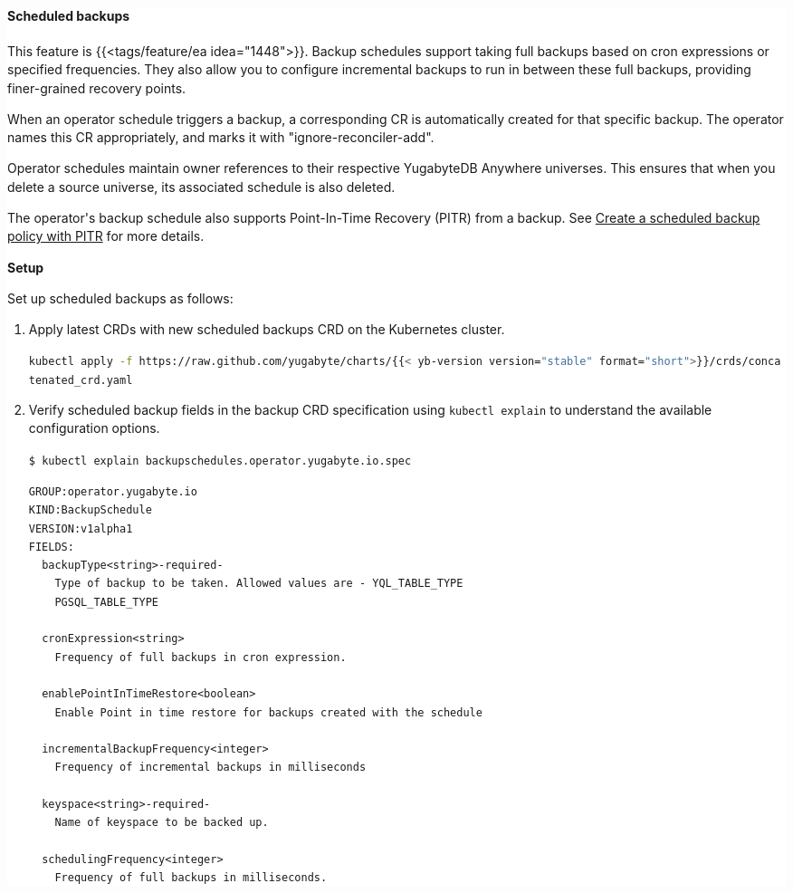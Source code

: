 #### Scheduled backups

This feature is {{<tags/feature/ea idea="1448">}}. Backup schedules support taking full backups based on cron expressions or specified frequencies. They also allow you to configure incremental backups to run in between these full backups, providing finer-grained recovery points.

When an operator schedule triggers a backup, a corresponding CR is automatically created for that specific backup. The operator names this CR appropriately, and marks it with "ignore-reconciler-add".

Operator schedules maintain owner references to their respective YugabyteDB Anywhere universes. This ensures that when you delete a source universe, its associated schedule is also deleted.

The operator's backup schedule also supports Point-In-Time Recovery (PITR) from a backup. See [Create a scheduled backup policy with PITR](../../back-up-restore-universes/schedule-data-backups/#create-a-scheduled-backup-policy-with-pitr) for more details.

**Setup**

Set up scheduled backups as follows:

1. Apply latest CRDs with new scheduled backups CRD on the Kubernetes cluster.

    ```sh
    kubectl apply -f https://raw.github.com/yugabyte/charts/{{< yb-version version="stable" format="short">}}/crds/concatenated_crd.yaml
    ```

1. Verify scheduled backup fields in the backup CRD specification using `kubectl explain` to understand the available configuration options.

    ```sh
    $ kubectl explain backupschedules.operator.yugabyte.io.spec
    ```

    ```output
    GROUP:operator.yugabyte.io
    KIND:BackupSchedule
    VERSION:v1alpha1
    FIELDS:
      backupType<string>-required-
        Type of backup to be taken. Allowed values are - YQL_TABLE_TYPE
        PGSQL_TABLE_TYPE

      cronExpression<string>
        Frequency of full backups in cron expression.

      enablePointInTimeRestore<boolean>
        Enable Point in time restore for backups created with the schedule

      incrementalBackupFrequency<integer>
        Frequency of incremental backups in milliseconds

      keyspace<string>-required-
        Name of keyspace to be backed up.

      schedulingFrequency<integer>
        Frequency of full backups in milliseconds.
